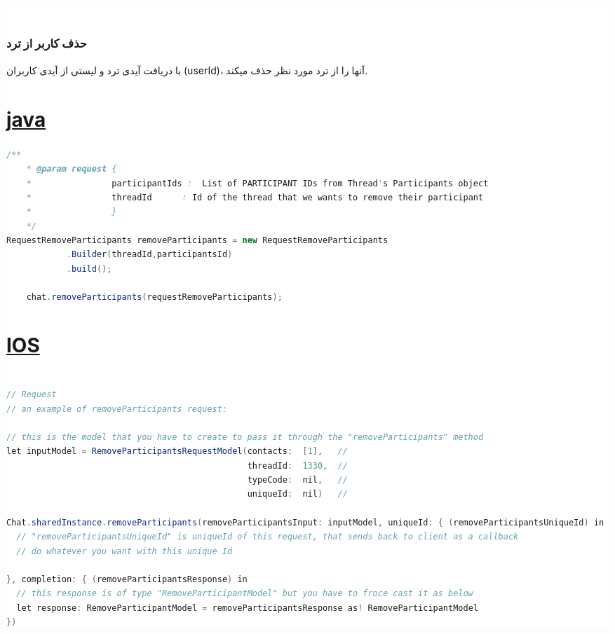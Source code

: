 <div class="tab-end">
</div>

<br/>

### حذف کاربر از ترد

با دریافت آیدی ترد و لیستی از آیدی کاربران (userId)، آنها را از ترد مورد نظر حذف میکند.


<div class="tab-start">
</div>

# [java](#tab/java)

``` java
/**
    * @param request {
    *                participantIds :  List of PARTICIPANT IDs from Thread's Participants object
    *                threadId      : Id of the thread that we wants to remove their participant
    *                }
    */
RequestRemoveParticipants removeParticipants = new RequestRemoveParticipants
            .Builder(threadId,participantsId)
            .build();

    chat.removeParticipants(requestRemoveParticipants);
```

# [IOS](#tab/ios)

``` java

// Request
// an example of removeParticipants request:

// this is the model that you have to create to pass it through the "removeParticipants" method
let inputModel = RemoveParticipantsRequestModel(contacts:  [1],   //
                                                threadId:  1330,  //
                                                typeCode:  nil,   //
                                                uniqueId:  nil)   //

Chat.sharedInstance.removeParticipants(removeParticipantsInput: inputModel, uniqueId: { (removeParticipantsUniqueId) in
  // "removeParticipantsUniqueId" is uniqueId of this request, that sends back to client as a callback
  // do whatever you want with this unique Id

}, completion: { (removeParticipantsResponse) in
  // this response is of type "RemoveParticipantModel" but you have to froce cast it as below
  let response: RemoveParticipantModel = removeParticipantsResponse as! RemoveParticipantModel
})

```
